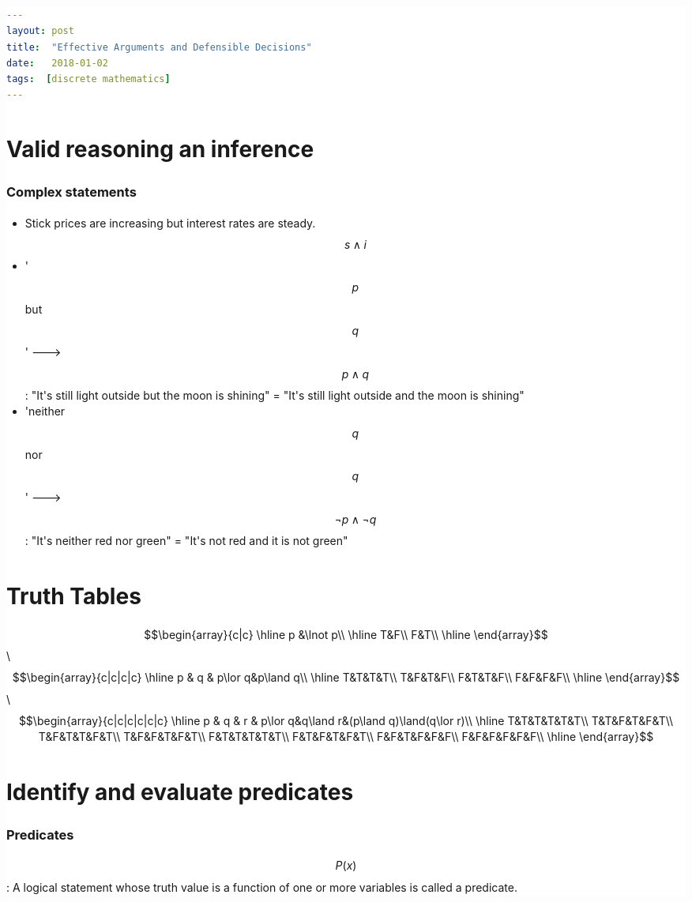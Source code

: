 ```yaml
---
layout: post
title:  "Effective Arguments and Defensible Decisions"
date:   2018-01-02
tags:  [discrete mathematics]
---
```

# Valid reasoning an inference
### Complex statements
* Stick prices are increasing but interest rates are steady. $$s\land i$$
* '$$p$$ but $$q$$' ---> $$p\land q$$: "It's still light outside but the moon is shining" = "It's still light outside and the moon is shining"
* 'neither $$q$$ nor $$q$$' ---> $$\lnot p\land \lnot q$$: "It's neither red nor green" = "It's not red and it is not green"

# Truth Tables
$$\begin{array}{c|c}
\hline
p &\lnot p\\
\hline
T&F\\
F&T\\
\hline
\end{array}$$\\
$$\begin{array}{c|c|c|c}
\hline
p & q & p\lor q&p\land q\\
\hline
T&T&T&T\\
T&F&T&F\\
F&T&T&F\\
F&F&F&F\\
\hline
\end{array}$$\\
$$\begin{array}{c|c|c|c|c|c}
\hline
p & q & r & p\lor q&q\land r&(p\land q)\land(q\lor r)\\
\hline
T&T&T&T&T&T\\
T&T&F&T&F&T\\
T&F&T&T&F&T\\
T&F&F&T&F&T\\
F&T&T&T&T&T\\
F&T&F&T&F&T\\
F&F&T&F&F&F\\
F&F&F&F&F&F\\
\hline
\end{array}$$
# Identify and evaluate predicates
### Predicates
$$P(x)$$: A logical statement whose truth value is a function of one or more variables is called a predicate.
